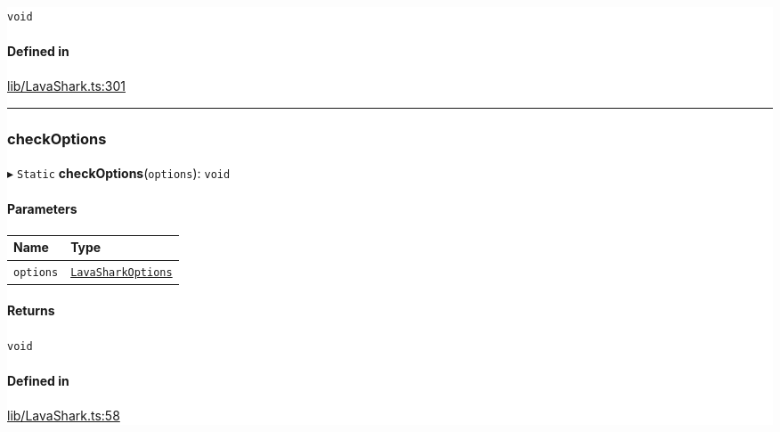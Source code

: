 `void`

#### Defined in

[lib/LavaShark.ts:301](https://github.com/hmes98318/LavaShark/blob/51b03f2/src/lib/LavaShark.ts#L301)

___

### checkOptions

▸ `Static` **checkOptions**(`options`): `void`

#### Parameters

| Name | Type |
| :------ | :------ |
| `options` | [`LavaSharkOptions`](../types/types.md#lavasharkoptions) |

#### Returns

`void`

#### Defined in

[lib/LavaShark.ts:58](https://github.com/hmes98318/LavaShark/blob/51b03f2/src/lib/LavaShark.ts#L58)
